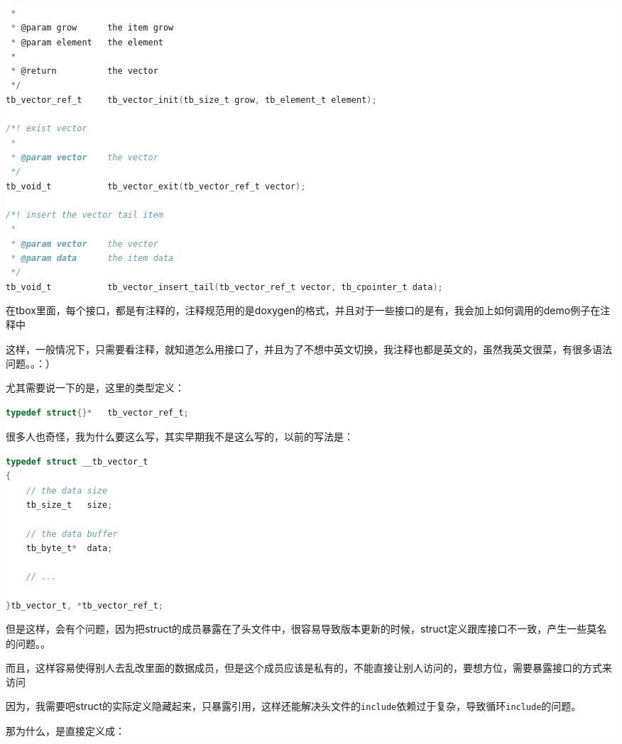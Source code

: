 ```c
 *
 * @param grow      the item grow
 * @param element   the element
 *
 * @return          the vector
 */
tb_vector_ref_t     tb_vector_init(tb_size_t grow, tb_element_t element);

/*! exist vector
 *
 * @param vector    the vector
 */
tb_void_t           tb_vector_exit(tb_vector_ref_t vector);

/*! insert the vector tail item
 *
 * @param vector    the vector
 * @param data      the item data
 */
tb_void_t           tb_vector_insert_tail(tb_vector_ref_t vector, tb_cpointer_t data);
```

在tbox里面，每个接口，都是有注释的，注释规范用的是doxygen的格式，并且对于一些接口的是有，我会加上如何调用的demo例子在注释中

这样，一般情况下，只需要看注释，就知道怎么用接口了，并且为了不想中英文切换，我注释也都是英文的，虽然我英文很菜，有很多语法问题。。：）

尤其需要说一下的是，这里的类型定义：

```c
typedef struct{}*   tb_vector_ref_t;
```

很多人也奇怪，我为什么要这么写，其实早期我不是这么写的，以前的写法是：

```c
typedef struct __tb_vector_t
{
    // the data size
    tb_size_t   size;

    // the data buffer
    tb_byte_t*  data;

    // ...

}tb_vector_t, *tb_vector_ref_t;
```

但是这样，会有个问题，因为把struct的成员暴露在了头文件中，很容易导致版本更新的时候，struct定义跟库接口不一致，产生一些莫名的问题。。

而且，这样容易使得别人去乱改里面的数据成员，但是这个成员应该是私有的，不能直接让别人访问的，要想方位，需要暴露接口的方式来访问

因为，我需要吧struct的实际定义隐藏起来，只暴露引用，这样还能解决头文件的`include`依赖过于复杂，导致循环`include`的问题。

那为什么，是直接定义成：
